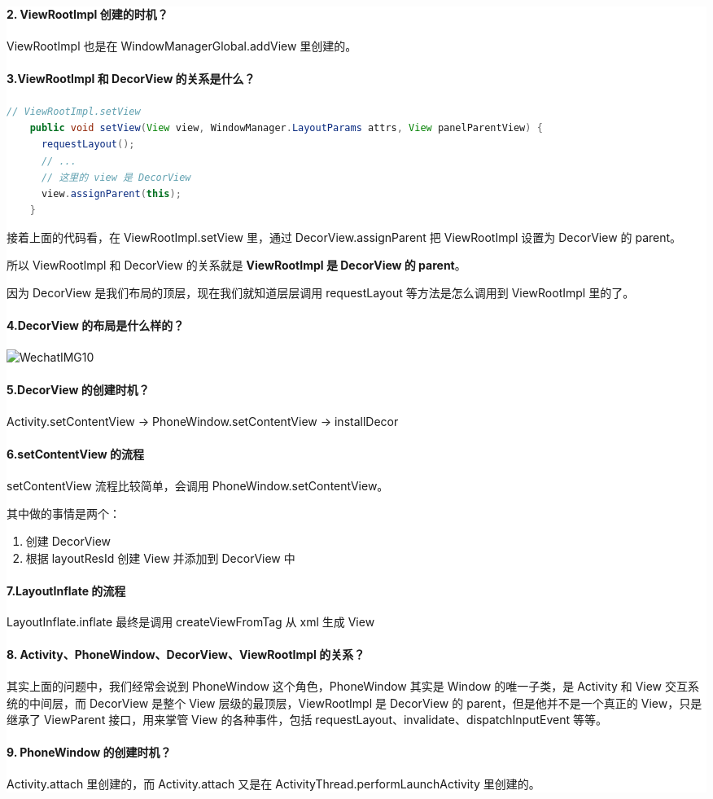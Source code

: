 #### 2. ViewRootImpl 创建的时机？

ViewRootImpl 也是在 WindowManagerGlobal.addView 里创建的。

#### 3.ViewRootImpl 和 DecorView 的关系是什么？

```java
// ViewRootImpl.setView
    public void setView(View view, WindowManager.LayoutParams attrs, View panelParentView) {
      requestLayout();
      // ...
      // 这里的 view 是 DecorView
      view.assignParent(this);
    }
```

接着上面的代码看，在 ViewRootImpl.setView 里，通过 DecorView.assignParent 把 ViewRootImpl 设置为 DecorView 的 parent。

所以 ViewRootImpl 和 DecorView 的关系就是 **ViewRootImpl 是 DecorView 的 parent**。

因为 DecorView 是我们布局的顶层，现在我们就知道层层调用 requestLayout 等方法是怎么调用到 ViewRootImpl 里的了。

#### 4.DecorView 的布局是什么样的？

![WechatIMG10](https://s2.loli.net/2022/05/25/WsnRNgzTXAEcbUZ.png)



#### 5.DecorView 的创建时机？

Activity.setContentView -> PhoneWindow.setContentView -> installDecor

#### 6.setContentView 的流程

setContentView 流程比较简单，会调用 PhoneWindow.setContentView。

其中做的事情是两个：

1. 创建 DecorView
2. 根据 layoutResId 创建 View 并添加到 DecorView 中

#### 7.LayoutInflate 的流程

LayoutInflate.inflate 最终是调用 createViewFromTag 从 xml 生成 View 

#### **8.** Activity、PhoneWindow、DecorView、ViewRootImpl 的关系？

其实上面的问题中，我们经常会说到 PhoneWindow 这个角色，PhoneWindow 其实是 Window 的唯一子类，是 Activity 和 View 交互系统的中间层，而 DecorView 是整个 View 层级的最顶层，ViewRootImpl 是 DecorView 的 parent，但是他并不是一个真正的 View，只是继承了 ViewParent 接口，用来掌管 View 的各种事件，包括 requestLayout、invalidate、dispatchInputEvent 等等。



#### 9. PhoneWindow 的创建时机？

Activity.attach 里创建的，而 Activity.attach 又是在 ActivityThread.performLaunchActivity 里创建的。

